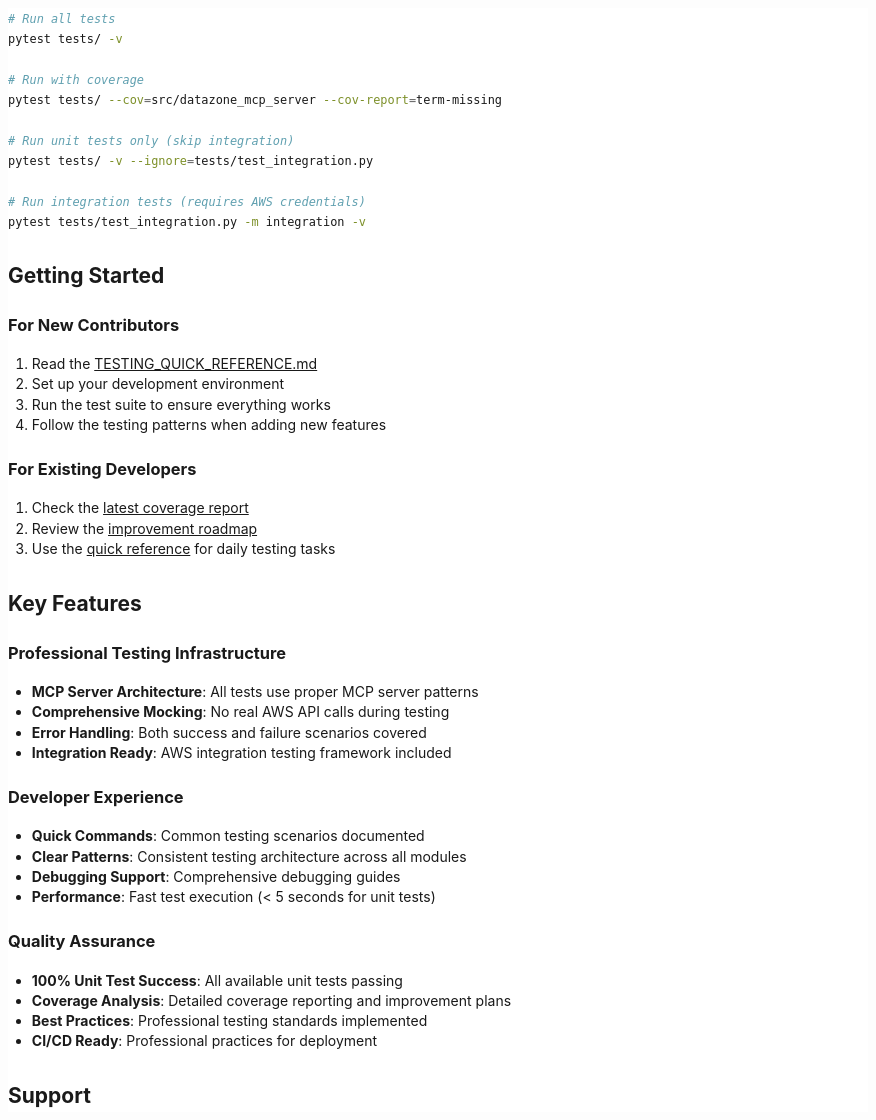 ```bash
# Run all tests
pytest tests/ -v

# Run with coverage
pytest tests/ --cov=src/datazone_mcp_server --cov-report=term-missing

# Run unit tests only (skip integration)
pytest tests/ -v --ignore=tests/test_integration.py

# Run integration tests (requires AWS credentials)
pytest tests/test_integration.py -m integration -v
```

## Getting Started

### For New Contributors
1. Read the [TESTING_QUICK_REFERENCE.md](./TESTING_QUICK_REFERENCE.md)
2. Set up your development environment
3. Run the test suite to ensure everything works
4. Follow the testing patterns when adding new features

### For Existing Developers
1. Check the [latest coverage report](./TESTING_FINAL_REPORT.md#coverage-analysis)
2. Review the [improvement roadmap](./TESTING_FINAL_REPORT.md#identified-improvements)
3. Use the [quick reference](./TESTING_QUICK_REFERENCE.md) for daily testing tasks

## Key Features

### Professional Testing Infrastructure
- **MCP Server Architecture**: All tests use proper MCP server patterns
- **Comprehensive Mocking**: No real AWS API calls during testing
- **Error Handling**: Both success and failure scenarios covered
- **Integration Ready**: AWS integration testing framework included

### Developer Experience
- **Quick Commands**: Common testing scenarios documented
- **Clear Patterns**: Consistent testing architecture across all modules
- **Debugging Support**: Comprehensive debugging guides
- **Performance**: Fast test execution (< 5 seconds for unit tests)

### Quality Assurance
- **100% Unit Test Success**: All available unit tests passing
- **Coverage Analysis**: Detailed coverage reporting and improvement plans
- **Best Practices**: Professional testing standards implemented
- **CI/CD Ready**: Professional practices for deployment

## Support
